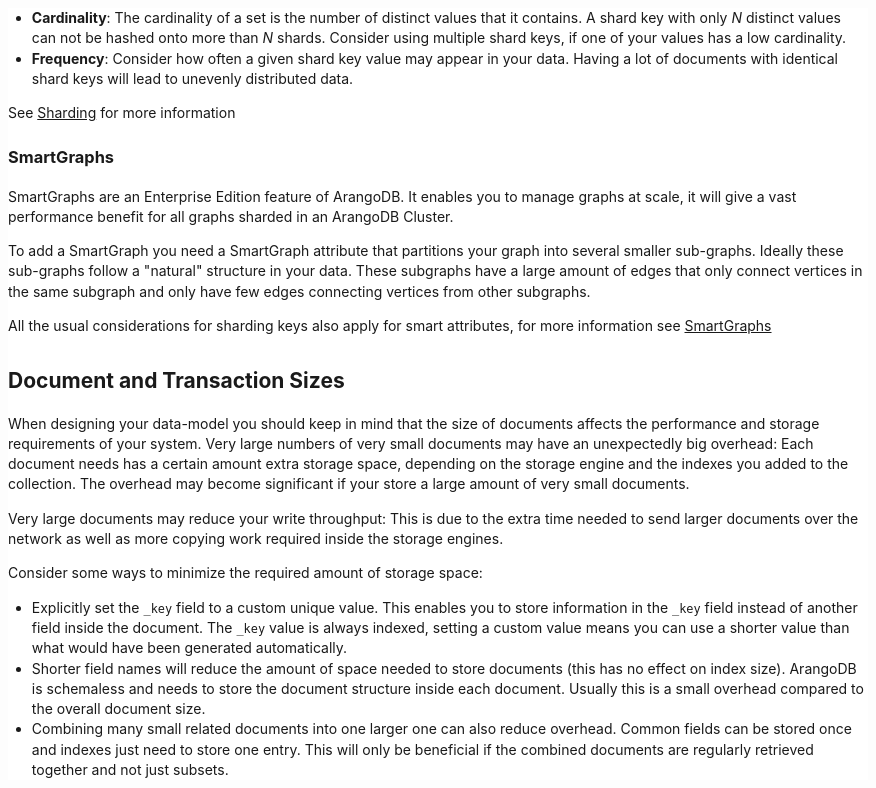 - **Cardinality**: The cardinality of a set is the number of distinct values
  that it contains. A shard key with only _N_ distinct values can not be hashed
  onto more than _N_ shards. Consider using multiple shard keys, if one of your
  values has a low cardinality.
- **Frequency**: Consider how often a given shard key value may appear in
  your data. Having a lot of documents with identical shard keys will lead
  to unevenly distributed data.

See [Sharding](architecture-deployment-modes-cluster-architecture.html#sharding)
for more information

### SmartGraphs

SmartGraphs are an Enterprise Edition feature of ArangoDB. It enables you to
manage graphs at scale, it will give a vast performance benefit for all graphs
sharded in an ArangoDB Cluster.

To add a SmartGraph you need a SmartGraph attribute that partitions your
graph into several smaller sub-graphs. Ideally these sub-graphs follow a
"natural" structure in your data. These subgraphs have a large amount of edges
that only connect vertices in the same subgraph and only have few edges
connecting vertices from other subgraphs.

All the usual considerations for sharding keys also apply for smart attributes,
for more information see [SmartGraphs](graphs-smart-graphs.html)

Document and Transaction Sizes
------------------------------

When designing your data-model you should keep in mind that the size of
documents affects the performance and storage requirements of your system.
Very large numbers of very small documents may have an unexpectedly big overhead:
Each document needs has a certain amount extra storage space, depending on the
storage engine and the indexes you added to the collection. The overhead may
become significant if your store a large amount of very small documents.

Very large documents may reduce your write throughput:
This is due to the extra time needed to send larger documents over the
network as well as more copying work required inside the storage engines.

Consider some ways to minimize the required amount of storage space:

- Explicitly set the `_key` field to a custom unique value.
  This enables you to store information in the `_key` field instead of another
  field inside the document. The `_key` value is always indexed, setting a
  custom value means you can use a shorter value than what would have been
  generated automatically.
- Shorter field names will reduce the amount of space needed to store documents
  (this has no effect on index size). ArangoDB is schemaless and needs to store
  the document structure inside each document. Usually this is a small overhead
  compared to the overall document size.
- Combining many small related documents into one larger one can also
  reduce overhead. Common fields can be stored once and indexes just need to
  store one entry. This will only be beneficial if the combined documents are
  regularly retrieved together and not just subsets.
